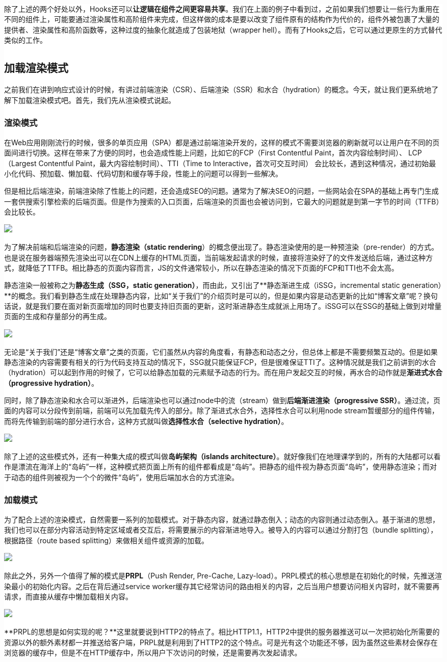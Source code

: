 除了上述的两个好处以外，Hooks还可以**让逻辑在组件之间更容易共享**。我们在上面的例子中看到过，之前如果我们想要让一些行为重用在不同的组件上，可能要通过渲染属性和高阶组件来完成，但这样做的成本是要以改变了组件原有的结构作为代价的，组件外被包裹了大量的提供者、渲染属性和高阶函数等，这种过度的抽象化就造成了包装地狱（wrapper hell）。而有了Hooks之后，它可以通过更原生的方式替代类似的工作。

## 加载渲染模式

之前我们在讲到响应式设计的时候，有讲过前端渲染（CSR）、后端渲染（SSR）和水合（hydration）的概念。今天，就让我们更系统地了解下加载渲染模式吧。首先，我们先从渲染模式说起。

### 渲染模式

在Web应用刚刚流行的时候，很多的单页应用（SPA）都是通过前端渲染开发的，这样的模式不需要浏览器的刷新就可以让用户在不同的页面间进行切换。这样在带来了方便的同时，也会造成性能上问题，比如它的FCP（First Contentful Paint，首次内容绘制时间）、 LCP（Largest Contentful Paint，最大内容绘制时间）、TTI（Time to Interactive，首次可交互时间） 会比较长，遇到这种情况，通过初始最小化代码、预加载、懒加载、代码切割和缓存等手段，性能上的问题可以得到一些解决。

但是相比后端渲染，前端渲染除了性能上的问题，还会造成SEO的问题。通常为了解决SEO的问题，一些网站会在SPA的基础上再专门生成一套供搜索引擎检索的后端页面。但是作为搜索的入口页面，后端渲染的页面也会被访问到，它最大的问题就是到第一字节的时间（TTFB）会比较长。

![](https://static001.geekbang.org/resource/image/d0/92/d0bd03593fd8b449f8cf27c2243a9992.jpeg?wh=1920x1080)

为了解决前端和后端渲染的问题，**静态渲染（static rendering**）的概念便出现了。静态渲染使用的是一种预渲染（pre-render）的方式。也是说在服务器端预先渲染出可以在CDN上缓存的HTML页面，当前端发起请求的时候，直接将渲染好了的文件发送给后端，通过这种方式，就降低了TTFB。相比静态的页面内容而言，JS的文件通常较小，所以在静态渲染的情况下页面的FCP和TTI也不会太高。

静态渲染一般被称之为**静态生成（SSG，static generation）**，而由此，又引出了**静态渐进生成（iSSG，incremental static generation）**的概念。我们看到静态生成在处理静态内容，比如“关于我们”的介绍页时是可以的，但是如果内容是动态更新的比如“博客文章”呢？换句话说，就是我们要在面对新页面增加的同时也要支持旧页面的更新，这时渐进静态生成就派上用场了。iSSG可以在SSG的基础上做到对增量页面的生成和存量部分的再生成。

![](https://static001.geekbang.org/resource/image/fc/71/fc22eb56905931c8b76abf8c931fcc71.jpeg?wh=1920x1080)

无论是“关于我们”还是“博客文章”之类的页面，它们虽然从内容的角度看，有静态和动态之分，但总体上都是不需要频繁互动的。但是如果静态渲染的内容需要有相关的行为代码支持互动的情况下，SSG就只能保证FCP，但是很难保证TTI了。这种情况就是我们之前讲到的水合（hydration）可以起到作用的时候了，它可以给静态加载的元素赋予动态的行为。而在用户发起交互的时候，再水合的动作就是**渐进式水合（progressive hydration）**。

同时，除了静态渲染和水合可以渐进外，后端渲染也可以通过node中的流（stream）做到**后端渐进渲染（progressive SSR）**。通过流，页面的内容可以分段传到前端，前端可以先加载先传入的部分。除了渐进式水合外，选择性水合可以利用node stream暂缓部分的组件传输，而将先传输到前端的部分进行水合，这种方式就叫做**选择性水合（selective hydration）**。

![](https://static001.geekbang.org/resource/image/49/8d/49ff1bf9cd1fb064f29a2ea06814ff8d.jpeg?wh=1920x1080)

除了上述的这些模式外，还有一种集大成的模式叫做**岛屿架构（islands architecture）**。就好像我们在地理课学到的，所有的大陆都可以看作是漂流在海洋上的“岛屿”一样，这种模式把页面上所有的组件都看成是“岛屿”。把静态的组件视为静态页面“岛屿”，使用静态渲染；而对于动态的组件则被视为一个个的微件“岛屿”，使用后端加水合的方式渲染。

### 加载模式

为了配合上述的渲染模式，自然需要一系列的加载模式。对于静态内容，就通过静态倒入；动态的内容则通过动态倒入。基于渐进的思想，我们也可以在部分内容活动到特定区域或者交互后，将需要展示的内容渐进地导入。被导入的内容可以通过分割打包（bundle splitting），根据路径（route based splitting）来做相关组件或资源的加载。

![](https://static001.geekbang.org/resource/image/9e/05/9edbyy12c0e08a98442504ce03395005.jpeg?wh=1920x1080)

除此之外，另外一个值得了解的模式是**PRPL**（Push Render, Pre-Cache, Lazy-load）。PRPL模式的核心思想是在初始化的时候，先推送渲染最小的初始化内容。之后在背后通过service worker缓存其它经常访问的路由相关的内容，之后当用户想要访问相关内容时，就不需要再请求，而直接从缓存中懒加载相关内容。

![](https://static001.geekbang.org/resource/image/2b/b7/2b3a096ae58d4cf577412a8a36d88cb7.jpeg?wh=1920x1080)

**PRPL的思想是如何实现的呢？**这里就要说到HTTP2的特点了。相比HTTP1.1，HTTP2中提供的服务器推送可以一次把初始化所需要的资源以外的额外素材都一并推送给客户端，PRPL就是利用到了HTTP2的这个特点。可是光有这个功能还不够，因为虽然这些素材会保存在浏览器的缓存中，但是不在HTTP缓存中，所以用户下次访问的时候，还是需要再次发起请求。
